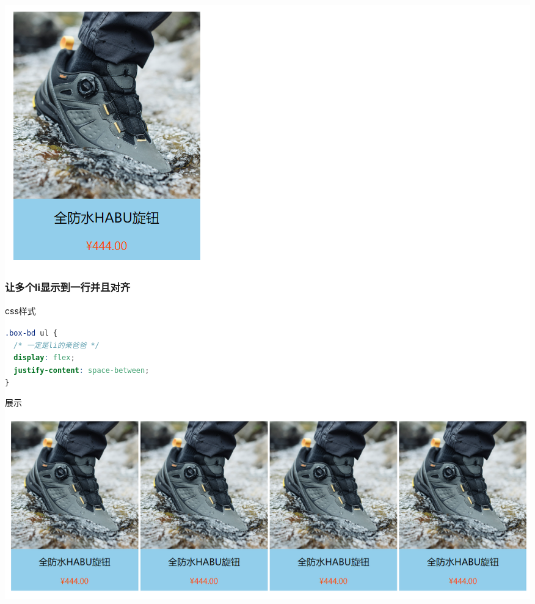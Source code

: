  ![68328225682](assets/1683282256827.png)

### 让多个li显示到一行并且对齐

css样式

~~~css
.box-bd ul {
  /* 一定是li的亲爸爸 */
  display: flex;
  justify-content: space-between;
}

~~~

展示

![68328233319](assets/1683282333192.png)
